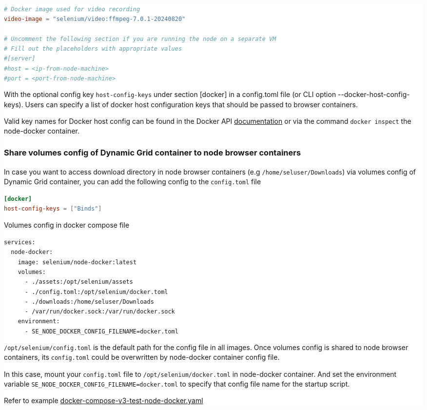 ```toml
# Docker image used for video recording
video-image = "selenium/video:ffmpeg-7.0.1-20240820"

# Uncomment the following section if you are running the node on a separate VM
# Fill out the placeholders with appropriate values
#[server]
#host = <ip-from-node-machine>
#port = <port-from-node-machine>
```

With the optional config key `host-config-keys` under section [docker] in a config.toml file (or CLI option --docker-host-config-keys). Users can specify a list of docker host configuration keys that should be passed to browser containers.

Valid key names for Docker host config can be found in the Docker API [documentation](https://docs.docker.com/engine/api/latest/#tag/Container/operation/ContainerCreate) or via the command `docker inspect` the node-docker container.

### Share volumes config of Dynamic Grid container to node browser containers

In case you want to access download directory in node browser containers (e.g `/home/seluser/Downloads`) via volumes config of Dynamic Grid container, you can add the following config to the `config.toml` file

```toml
[docker]
host-config-keys = ["Binds"]
```

Volumes config in docker compose file

```dockerfile
services:
  node-docker:
    image: selenium/node-docker:latest
    volumes:
      - ./assets:/opt/selenium/assets
      - ./config.toml:/opt/selenium/docker.toml
      - ./downloads:/home/seluser/Downloads
      - /var/run/docker.sock:/var/run/docker.sock
    environment:
      - SE_NODE_DOCKER_CONFIG_FILENAME=docker.toml
```

`/opt/selenium/config.toml` is the default path for the config file in all images. Once volumes config is shared to node browser containers, its `config.toml` could be overwritten by node-docker container config file.

In this case, mount your `config.toml` file to `/opt/selenium/docker.toml` in node-docker container. And set the environment variable `SE_NODE_DOCKER_CONFIG_FILENAME=docker.toml` to specify that config file name for the startup script.

Refer to example [docker-compose-v3-test-node-docker.yaml](./tests/docker-compose-v3-test-node-docker.yaml)
